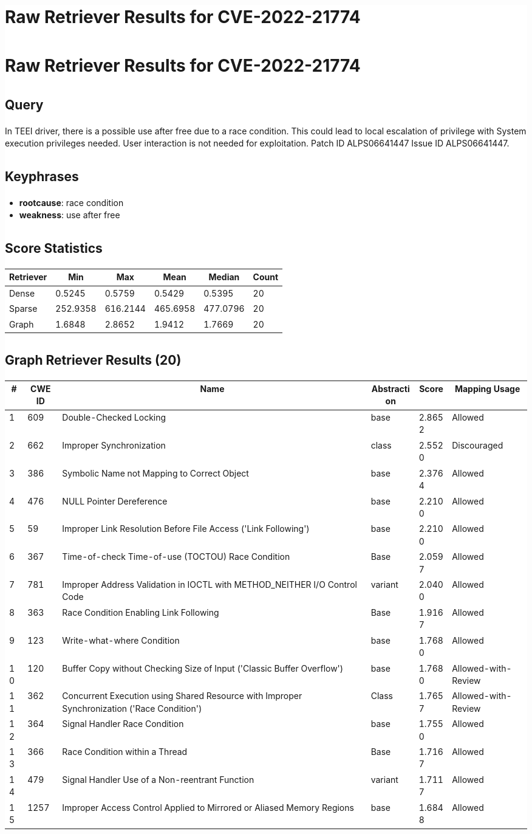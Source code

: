# Raw Retriever Results for CVE-2022-21774

# Raw Retriever Results for CVE-2022-21774

## Query
In TEEI driver, there is a possible use after free due to a race condition. This could lead to local escalation of privilege with System execution privileges needed. User interaction is not needed for exploitation. Patch ID ALPS06641447 Issue ID ALPS06641447.

## Keyphrases
- **rootcause**: race condition
- **weakness**: use after free

## Score Statistics
| Retriever | Min | Max | Mean | Median | Count |
|-----------|-----|-----|------|--------|-------|
| Dense | 0.5245 | 0.5759 | 0.5429 | 0.5395 | 20 |
| Sparse | 252.9358 | 616.2144 | 465.6958 | 477.0796 | 20 |
| Graph | 1.6848 | 2.8652 | 1.9412 | 1.7669 | 20 |

## Graph Retriever Results (20)
| # | CWE ID | Name | Abstraction | Score | Mapping Usage |
|---|--------|------|-------------|-------|---------------|
| 1 | 609 | Double-Checked Locking | base | 2.8652 | Allowed |
| 2 | 662 | Improper Synchronization | class | 2.5520 | Discouraged |
| 3 | 386 | Symbolic Name not Mapping to Correct Object | base | 2.3764 | Allowed |
| 4 | 476 | NULL Pointer Dereference | base | 2.2100 | Allowed |
| 5 | 59 | Improper Link Resolution Before File Access ('Link Following') | base | 2.2100 | Allowed |
| 6 | 367 | Time-of-check Time-of-use (TOCTOU) Race Condition | Base | 2.0597 | Allowed |
| 7 | 781 | Improper Address Validation in IOCTL with METHOD_NEITHER I/O Control Code | variant | 2.0400 | Allowed |
| 8 | 363 | Race Condition Enabling Link Following | Base | 1.9167 | Allowed |
| 9 | 123 | Write-what-where Condition | base | 1.7680 | Allowed |
| 10 | 120 | Buffer Copy without Checking Size of Input ('Classic Buffer Overflow') | base | 1.7680 | Allowed-with-Review |
| 11 | 362 | Concurrent Execution using Shared Resource with Improper Synchronization ('Race Condition') | Class | 1.7657 | Allowed-with-Review |
| 12 | 364 | Signal Handler Race Condition | base | 1.7550 | Allowed |
| 13 | 366 | Race Condition within a Thread | Base | 1.7167 | Allowed |
| 14 | 479 | Signal Handler Use of a Non-reentrant Function | variant | 1.7117 | Allowed |
| 15 | 1257 | Improper Access Control Applied to Mirrored or Aliased Memory Regions | base | 1.6848 | Allowed |
